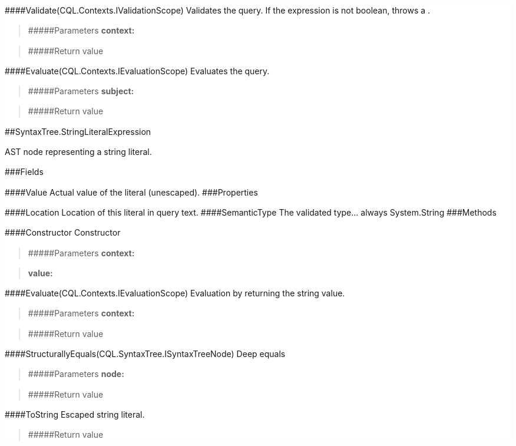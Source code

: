 ####Validate(CQL.Contexts.IValidationScope)
Validates the query. If the expression is not boolean, throws a .
> #####Parameters
> **context:** 

> #####Return value
> 

####Evaluate(CQL.Contexts.IEvaluationScope)
Evaluates the query.
> #####Parameters
> **subject:** 

> #####Return value
> 

##SyntaxTree.StringLiteralExpression
            
AST node representing a string literal.
        
###Fields

####Value
Actual value of the literal (unescaped).
###Properties

####Location
Location of this literal in query text.
####SemanticType
The validated type... always System.String
###Methods


####Constructor
Constructor
> #####Parameters
> **context:** 

> **value:** 


####Evaluate(CQL.Contexts.IEvaluationScope)
Evaluation by returning the string value.
> #####Parameters
> **context:** 

> #####Return value
> 

####StructurallyEquals(CQL.SyntaxTree.ISyntaxTreeNode)
Deep equals
> #####Parameters
> **node:** 

> #####Return value
> 

####ToString
Escaped string literal.
> #####Return value
> 
